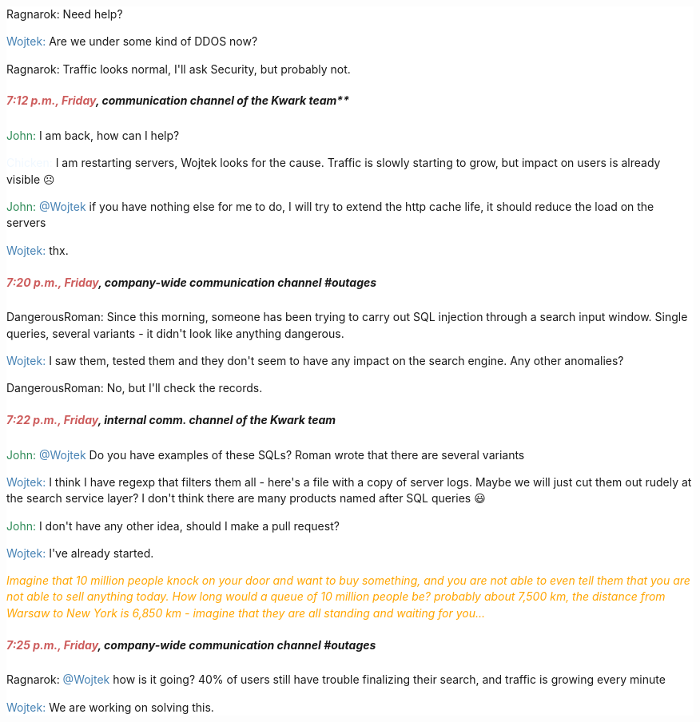 Ragnarok: Need help?

<span style="color:steelblue;">Wojtek:</span> Are we under some kind of DDOS now? 

Ragnarok: Traffic looks normal, I'll ask Security, but probably not.

##### <span style="color:indianred;">7:12 p.m., Friday</span>, communication channel of the Kwark team**

<span style="color:seagreen;">John:</span> I am back, how can I help?

<span style="color:aliceblue;">Chicken:</span> I am restarting servers, Wojtek looks for the cause. Traffic is slowly starting to grow, but impact on users is already visible ☹️

<span style="color:seagreen;">John:</span> <span style="color:steelblue;">@Wojtek</span> if you have nothing else for me to do, I will try to extend the http cache life, it should reduce the load on the servers

<span style="color:steelblue;">Wojtek:</span> thx.

##### <span style="color:indianred;">7:20 p.m., Friday</span>, company-wide communication channel #outages

DangerousRoman: Since this morning, someone has been trying to carry out SQL injection through a search input window. Single queries, several variants - it didn't look like anything dangerous. 

<span style="color:steelblue;">Wojtek:</span> I saw them, tested them and they don't seem to have any impact on the search engine. Any other anomalies?

DangerousRoman: No, but I'll check the records.

##### <span style="color:indianred;">7:22 p.m., Friday</span>, internal comm. channel of the Kwark team

<span style="color:seagreen;">John:</span> <span style="color:steelblue;">@Wojtek</span> Do you have examples of these SQLs? Roman wrote that there are several variants

<span style="color:steelblue;">Wojtek:</span> I think I have regexp that filters them all - here's a file with a copy of server logs. Maybe we will just cut them out rudely at the search service layer? I don't think there are many products named after SQL queries 😃

<span style="color:seagreen;">John:</span> I don't have any other idea, should I make a pull request? 

<span style="color:steelblue;">Wojtek:</span> I've already started.

<i style="color:orange;">Imagine that 10 million people knock on your door and want to buy something, and you are not able to even tell them that you are not able to sell anything today. How long would a queue of 10 million people be? probably about 7,500 km, the distance from Warsaw to New York is 6,850 km - imagine that they are all standing and waiting for you...</i>



##### <span style="color:indianred;">7:25 p.m., Friday</span>, company-wide communication channel #outages

Ragnarok: <span style="color:steelblue;">@Wojtek</span> how is it going? 40% of users still have trouble finalizing their search, and traffic is growing every minute

<span style="color:steelblue;">Wojtek:</span> We are working on solving this.
